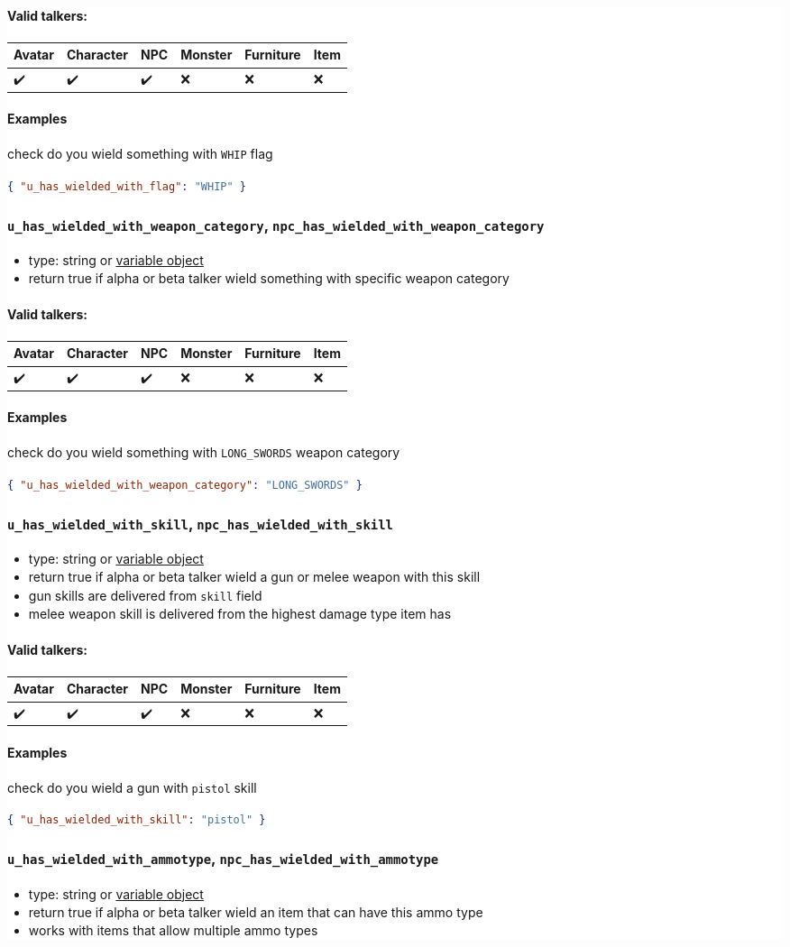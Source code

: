 #### Valid talkers:

| Avatar | Character | NPC | Monster |  Furniture | Item |
| ------ | --------- | --------- | ---- | ------- | --- | 
| ✔️ | ✔️ | ✔️ | ❌ | ❌ | ❌ |

#### Examples
check do you wield something with `WHIP` flag
```json
{ "u_has_wielded_with_flag": "WHIP" }
```

### `u_has_wielded_with_weapon_category`, `npc_has_wielded_with_weapon_category`
- type: string or [variable object](#variable-object)
- return true if alpha or beta talker wield something with specific weapon category

#### Valid talkers:

| Avatar | Character | NPC | Monster |  Furniture | Item |
| ------ | --------- | --------- | ---- | ------- | --- | 
| ✔️ | ✔️ | ✔️ | ❌ | ❌ | ❌ |

#### Examples
check do you wield something with `LONG_SWORDS` weapon category
```json
{ "u_has_wielded_with_weapon_category": "LONG_SWORDS" }
```

### `u_has_wielded_with_skill`, `npc_has_wielded_with_skill`
- type: string or [variable object](#variable-object)
- return true if alpha or beta talker wield a gun or melee weapon with this skill
- gun skills are delivered from `skill` field
- melee weapon skill is delivered from the highest damage type item has

#### Valid talkers:

| Avatar | Character | NPC | Monster |  Furniture | Item |
| ------ | --------- | --------- | ---- | ------- | --- | 
| ✔️ | ✔️ | ✔️ | ❌ | ❌ | ❌ |

#### Examples
check do you wield a gun with `pistol` skill
```json
{ "u_has_wielded_with_skill": "pistol" } 
```

### `u_has_wielded_with_ammotype`, `npc_has_wielded_with_ammotype`
- type: string or [variable object](#variable-object)
- return true if alpha or beta talker wield an item that can have this ammo type
- works with items that allow multiple ammo types

